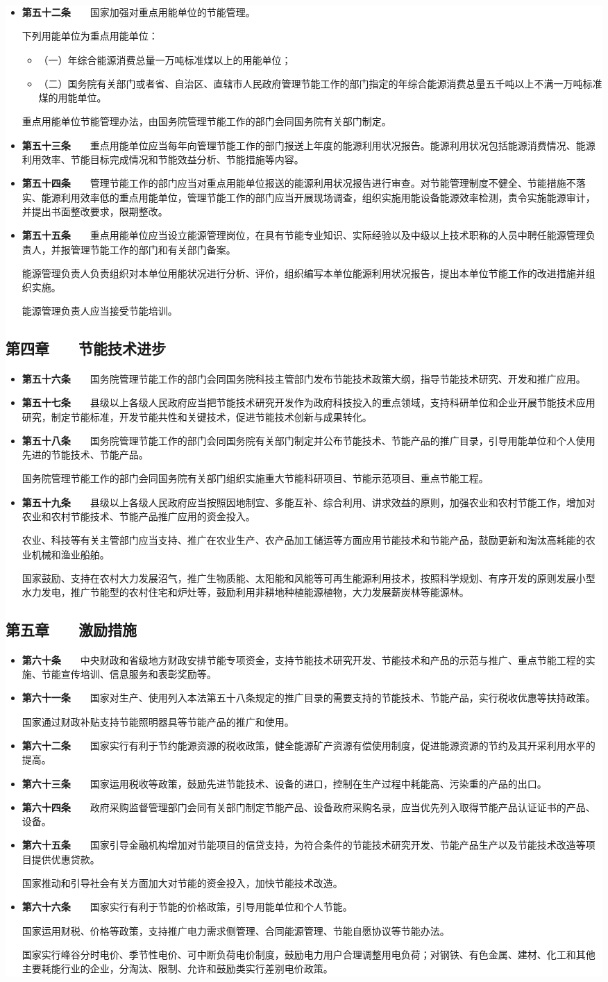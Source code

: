- **第五十二条**　　国家加强对重点用能单位的节能管理。

  下列用能单位为重点用能单位：

  - （一）年综合能源消费总量一万吨标准煤以上的用能单位；

  - （二）国务院有关部门或者省、自治区、直辖市人民政府管理节能工作的部门指定的年综合能源消费总量五千吨以上不满一万吨标准煤的用能单位。

  重点用能单位节能管理办法，由国务院管理节能工作的部门会同国务院有关部门制定。

- **第五十三条**　　重点用能单位应当每年向管理节能工作的部门报送上年度的能源利用状况报告。能源利用状况包括能源消费情况、能源利用效率、节能目标完成情况和节能效益分析、节能措施等内容。

- **第五十四条**　　管理节能工作的部门应当对重点用能单位报送的能源利用状况报告进行审查。对节能管理制度不健全、节能措施不落实、能源利用效率低的重点用能单位，管理节能工作的部门应当开展现场调查，组织实施用能设备能源效率检测，责令实施能源审计，并提出书面整改要求，限期整改。

- **第五十五条**　　重点用能单位应当设立能源管理岗位，在具有节能专业知识、实际经验以及中级以上技术职称的人员中聘任能源管理负责人，并报管理节能工作的部门和有关部门备案。

  能源管理负责人负责组织对本单位用能状况进行分析、评价，组织编写本单位能源利用状况报告，提出本单位节能工作的改进措施并组织实施。

  能源管理负责人应当接受节能培训。

## 第四章　　节能技术进步

- **第五十六条**　　国务院管理节能工作的部门会同国务院科技主管部门发布节能技术政策大纲，指导节能技术研究、开发和推广应用。

- **第五十七条**　　县级以上各级人民政府应当把节能技术研究开发作为政府科技投入的重点领域，支持科研单位和企业开展节能技术应用研究，制定节能标准，开发节能共性和关键技术，促进节能技术创新与成果转化。

- **第五十八条**　　国务院管理节能工作的部门会同国务院有关部门制定并公布节能技术、节能产品的推广目录，引导用能单位和个人使用先进的节能技术、节能产品。

  国务院管理节能工作的部门会同国务院有关部门组织实施重大节能科研项目、节能示范项目、重点节能工程。

- **第五十九条**　　县级以上各级人民政府应当按照因地制宜、多能互补、综合利用、讲求效益的原则，加强农业和农村节能工作，增加对农业和农村节能技术、节能产品推广应用的资金投入。

  农业、科技等有关主管部门应当支持、推广在农业生产、农产品加工储运等方面应用节能技术和节能产品，鼓励更新和淘汰高耗能的农业机械和渔业船舶。

  国家鼓励、支持在农村大力发展沼气，推广生物质能、太阳能和风能等可再生能源利用技术，按照科学规划、有序开发的原则发展小型水力发电，推广节能型的农村住宅和炉灶等，鼓励利用非耕地种植能源植物，大力发展薪炭林等能源林。

## 第五章　　激励措施

- **第六十条**　　中央财政和省级地方财政安排节能专项资金，支持节能技术研究开发、节能技术和产品的示范与推广、重点节能工程的实施、节能宣传培训、信息服务和表彰奖励等。

- **第六十一条**　　国家对生产、使用列入本法第五十八条规定的推广目录的需要支持的节能技术、节能产品，实行税收优惠等扶持政策。

  国家通过财政补贴支持节能照明器具等节能产品的推广和使用。

- **第六十二条**　　国家实行有利于节约能源资源的税收政策，健全能源矿产资源有偿使用制度，促进能源资源的节约及其开采利用水平的提高。

- **第六十三条**　　国家运用税收等政策，鼓励先进节能技术、设备的进口，控制在生产过程中耗能高、污染重的产品的出口。

- **第六十四条**　　政府采购监督管理部门会同有关部门制定节能产品、设备政府采购名录，应当优先列入取得节能产品认证证书的产品、设备。

- **第六十五条**　　国家引导金融机构增加对节能项目的信贷支持，为符合条件的节能技术研究开发、节能产品生产以及节能技术改造等项目提供优惠贷款。

  国家推动和引导社会有关方面加大对节能的资金投入，加快节能技术改造。

- **第六十六条**　　国家实行有利于节能的价格政策，引导用能单位和个人节能。

  国家运用财税、价格等政策，支持推广电力需求侧管理、合同能源管理、节能自愿协议等节能办法。

  国家实行峰谷分时电价、季节性电价、可中断负荷电价制度，鼓励电力用户合理调整用电负荷；对钢铁、有色金属、建材、化工和其他主要耗能行业的企业，分淘汰、限制、允许和鼓励类实行差别电价政策。
